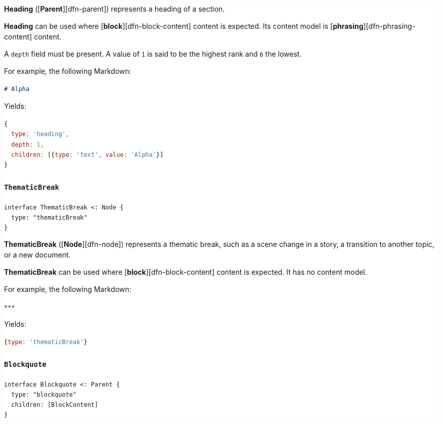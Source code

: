 **Heading** ([**Parent**][dfn-parent]) represents a heading of a section.

**Heading** can be used where [**block**][dfn-block-content] content is
expected.
Its content model is [**phrasing**][dfn-phrasing-content] content.

A `depth` field must be present.
A value of `1` is said to be the highest rank and `6` the lowest.

For example, the following Markdown:

```markdown
# Alpha
```

Yields:

```js
{
  type: 'heading',
  depth: 1,
  children: [{type: 'text', value: 'Alpha'}]
}
```

### `ThematicBreak`

```idl
interface ThematicBreak <: Node {
  type: "thematicBreak"
}
```

**ThematicBreak** ([**Node**][dfn-node]) represents a thematic break, such as a
scene change in a story, a transition to another topic, or a new document.

**ThematicBreak** can be used where [**block**][dfn-block-content] content is
expected.
It has no content model.

For example, the following Markdown:

```markdown
***
```

Yields:

```js
{type: 'thematicBreak'}
```

### `Blockquote`

```idl
interface Blockquote <: Parent {
  type: "blockquote"
  children: [BlockContent]
}
```


[Alpha]: https://example.com
[^alpha]: bravo and charlie.
[health]: https://github.com/syntax-tree/.github
[contributing]: https://github.com/syntax-tree/.github/blob/master/contributing.md
[support]: https://github.com/syntax-tree/.github/blob/master/support.md
[coc]: https://github.com/syntax-tree/.github/blob/master/code-of-conduct.md
[awesome]: https://github.com/syntax-tree/awesome-syntax-tree
[ideas]: https://github.com/syntax-tree/ideas
[license]: https://creativecommons.org/licenses/by/4.0/
[author]: https://wooorm.com
[logo]: https://raw.githubusercontent.com/syntax-tree/mdast/79672c0/logo.svg?sanitize=true
[releases]: https://github.com/syntax-tree/mdast/releases
[latest]: https://github.com/syntax-tree/mdast/releases/tag/3.0.0
[dfn-node]: https://github.com/syntax-tree/unist#node
[dfn-unist-parent]: https://github.com/syntax-tree/unist#parent
[dfn-unist-literal]: https://github.com/syntax-tree/unist#literal
[dfn-parent]: #parent
[dfn-literal]: #literal
[dfn-code]: #code
[dfn-inline-code]: #inlinecode
[dfn-list]: #list
[dfn-table]: #table
[dfn-link-reference]: #linkreference
[dfn-image-reference]: #imagereference
[dfn-footnote-reference]: #footnotereference
[dfn-definition]: #definition
[dfn-footnote-definition]: #footnotedefinition
[term-tree]: https://github.com/syntax-tree/unist#tree
[term-child]: https://github.com/syntax-tree/unist#child
[term-sibling]: https://github.com/syntax-tree/unist#sibling
[term-root]: https://github.com/syntax-tree/unist#root
[term-head]: https://github.com/syntax-tree/unist#head
[dfn-mxn-resource]: #resource
[dfn-mxn-association]: #association
[dfn-mxn-reference]: #reference
[dfn-mxn-alternative]: #alternative
[dfn-enum-align-type]: #aligntype
[dfn-enum-reference-type]: #referencetype
[dfn-content]: #content
[dfn-top-level-content]: #toplevelcontent
[dfn-block-content]: #blockcontent
[dfn-frontmatter-content]: #frontmattercontent
[dfn-definition-content]: #frontmattercontent
[dfn-list-content]: #listcontent
[dfn-table-content]: #tablecontent
[dfn-row-content]: #rowcontent
[dfn-phrasing-content]: #phrasingcontent
[dfn-static-phrasing-content]: #staticphrasingcontent
[list-of-utilities]: #list-of-utilities
[unist]: https://github.com/syntax-tree/unist
[syntax-tree]: https://github.com/syntax-tree/unist#syntax-tree
[yaml]: https://yaml.org
[html]: https://html.spec.whatwg.org/multipage/
[css-text]: https://drafts.csswg.org/css-text/
[css-left]: https://drafts.csswg.org/css-text/#valdef-text-align-left
[css-right]: https://drafts.csswg.org/css-text/#valdef-text-align-right
[css-center]: https://drafts.csswg.org/css-text/#valdef-text-align-center
[javascript]: https://www.ecma-international.org/ecma-262/9.0/index.html
[webidl]: https://heycam.github.io/webidl/
[markdown]: https://daringfireball.net/projects/markdown/
[commonmark]: https://commonmark.org
[gfm]: https://github.github.com/gfm/
[glossary]: https://github.com/syntax-tree/unist#glossary
[utilities]: https://github.com/syntax-tree/unist#list-of-utilities
[unified]: https://github.com/unifiedjs/unified
[remark]: https://github.com/remarkjs/remark